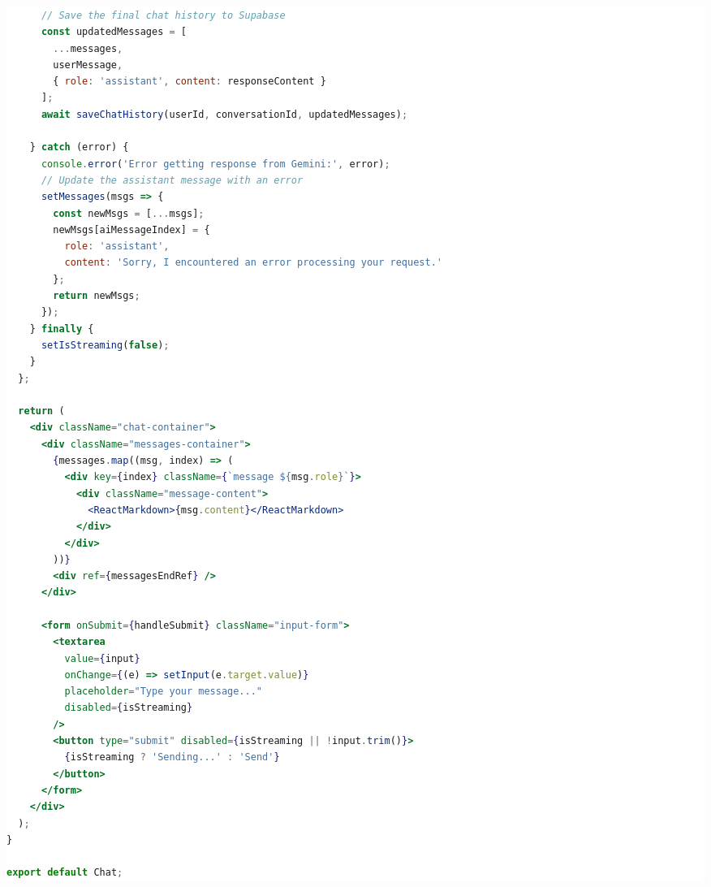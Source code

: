 ```jsx
      // Save the final chat history to Supabase
      const updatedMessages = [
        ...messages, 
        userMessage, 
        { role: 'assistant', content: responseContent }
      ];
      await saveChatHistory(userId, conversationId, updatedMessages);
      
    } catch (error) {
      console.error('Error getting response from Gemini:', error);
      // Update the assistant message with an error
      setMessages(msgs => {
        const newMsgs = [...msgs];
        newMsgs[aiMessageIndex] = { 
          role: 'assistant', 
          content: 'Sorry, I encountered an error processing your request.' 
        };
        return newMsgs;
      });
    } finally {
      setIsStreaming(false);
    }
  };

  return (
    <div className="chat-container">
      <div className="messages-container">
        {messages.map((msg, index) => (
          <div key={index} className={`message ${msg.role}`}>
            <div className="message-content">
              <ReactMarkdown>{msg.content}</ReactMarkdown>
            </div>
          </div>
        ))}
        <div ref={messagesEndRef} />
      </div>
      
      <form onSubmit={handleSubmit} className="input-form">
        <textarea
          value={input}
          onChange={(e) => setInput(e.target.value)}
          placeholder="Type your message..."
          disabled={isStreaming}
        />
        <button type="submit" disabled={isStreaming || !input.trim()}>
          {isStreaming ? 'Sending...' : 'Send'}
        </button>
      </form>
    </div>
  );
}

export default Chat;
```
